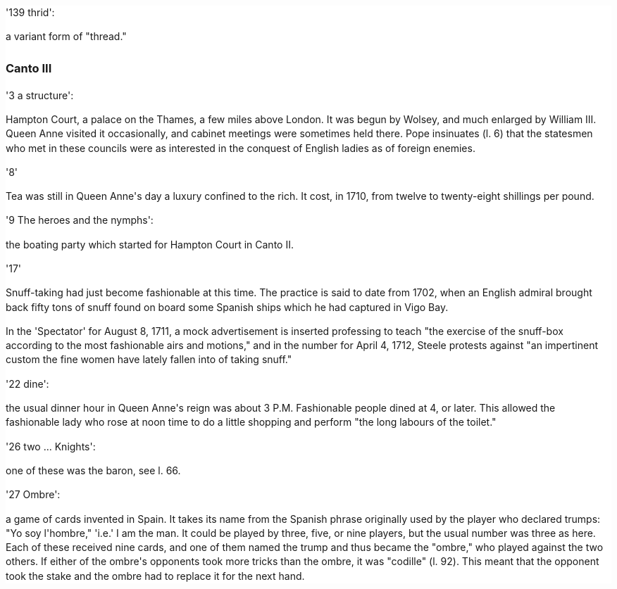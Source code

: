 
'139 thrid':

a variant form of "thread."



### Canto III

'3 a structure':

Hampton Court, a palace on the Thames, a few miles above London. It was
begun by Wolsey, and much enlarged by William III. Queen Anne visited it
occasionally, and cabinet meetings were sometimes held there. Pope
insinuates (l. 6) that the statesmen who met in these councils were as
interested in the conquest of English ladies as of foreign enemies.


'8'

Tea was still in Queen Anne's day a luxury confined to the rich. It
cost, in 1710, from twelve to twenty-eight shillings per pound.


'9 The heroes and the nymphs':

the boating party which started for Hampton Court in Canto II.


'17'

Snuff-taking had just become fashionable at this time. The practice is
said to date from 1702, when an English admiral brought back fifty tons
of snuff found on board some Spanish ships which he had captured in Vigo
Bay.

In the 'Spectator' for August 8, 1711, a mock advertisement is inserted
professing to teach "the exercise of the snuff-box according to the most
fashionable airs and motions," and in the number for April 4, 1712,
Steele protests against "an impertinent custom the fine women have
lately fallen into of taking snuff."


'22 dine':

the usual dinner hour in Queen Anne's reign was about 3 P.M. Fashionable
people dined at 4, or later. This allowed the fashionable lady who rose
at noon time to do a little shopping and perform "the long labours of
the toilet."


'26 two ... Knights':

one of these was the baron, see l. 66.


'27 Ombre':

a game of cards invented in Spain. It takes its name from the Spanish
phrase originally used by the player who declared trumps: "Yo soy
l'hombre," 'i.e.' I am the man. It could be played by three, five, or
nine players, but the usual number was three as here. Each of these
received nine cards, and one of them named the trump and thus became the
"ombre," who played against the two others. If either of the ombre's
opponents took more tricks than the ombre, it was "codille" (l. 92).
This meant that the opponent took the stake and the ombre had to replace
it for the next hand.
